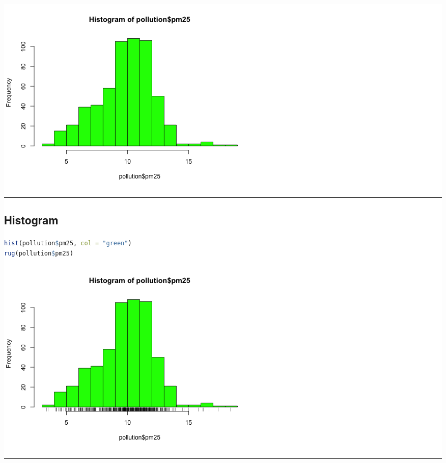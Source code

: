 ![plot of chunk unnamed-chunk-3](figure/unnamed-chunk-3.png) 


---

## Histogram


```r
hist(pollution$pm25, col = "green")
rug(pollution$pm25)
```

![plot of chunk unnamed-chunk-4](figure/unnamed-chunk-4.png) 


---

